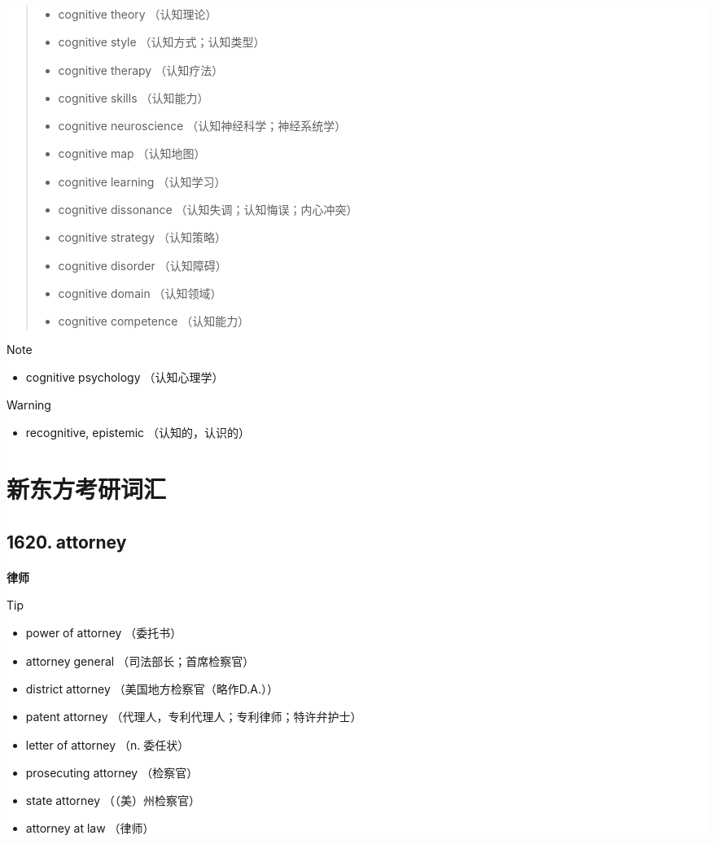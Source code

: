 >
> - cognitive theory （认知理论）
>
> - cognitive style （认知方式；认知类型）
>
> - cognitive therapy （认知疗法）
>
> - cognitive skills （认知能力）
>
> - cognitive neuroscience （认知神经科学；神经系统学）
>
> - cognitive map （认知地图）
>
> - cognitive learning （认知学习）
>
> - cognitive dissonance （认知失调；认知悔误；内心冲突）
>
> - cognitive strategy （认知策略）
>
> - cognitive disorder （认知障碍）
>
> - cognitive domain （认知领域）
>
> - cognitive competence （认知能力）
>

> [!NOTE]
>
> - cognitive psychology （认知心理学）
>

> [!WARNING]
>
> - recognitive, epistemic （认知的，认识的）
>

# 新东方考研词汇

## 1620. attorney

**律师**

> [!TIP]
>
> - power of attorney （委托书）
>
> - attorney general （司法部长；首席检察官）
>
> - district attorney （美国地方检察官（略作D.A.））
>
> - patent attorney （代理人，专利代理人；专利律师；特许弁护士）
>
> - letter of attorney （n. 委任状）
>
> - prosecuting attorney （检察官）
>
> - state attorney （（美）州检察官）
>
> - attorney at law （律师）
>
